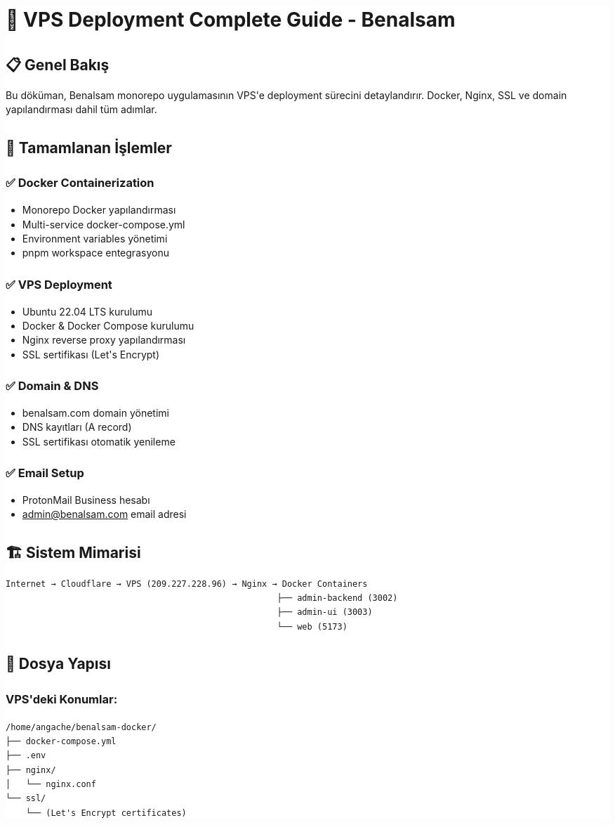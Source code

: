 # 🚀 VPS Deployment Complete Guide - Benalsam

## 📋 Genel Bakış
Bu döküman, Benalsam monorepo uygulamasının VPS'e deployment sürecini detaylandırır. Docker, Nginx, SSL ve domain yapılandırması dahil tüm adımlar.

## 🎯 Tamamlanan İşlemler

### ✅ Docker Containerization
- Monorepo Docker yapılandırması
- Multi-service docker-compose.yml
- Environment variables yönetimi
- pnpm workspace entegrasyonu

### ✅ VPS Deployment
- Ubuntu 22.04 LTS kurulumu
- Docker & Docker Compose kurulumu
- Nginx reverse proxy yapılandırması
- SSL sertifikası (Let's Encrypt)

### ✅ Domain & DNS
- benalsam.com domain yönetimi
- DNS kayıtları (A record)
- SSL sertifikası otomatik yenileme

### ✅ Email Setup
- ProtonMail Business hesabı
- admin@benalsam.com email adresi

## 🏗️ Sistem Mimarisi

```
Internet → Cloudflare → VPS (209.227.228.96) → Nginx → Docker Containers
                                                      ├── admin-backend (3002)
                                                      ├── admin-ui (3003)
                                                      └── web (5173)
```

## 📁 Dosya Yapısı

### VPS'deki Konumlar:
```
/home/angache/benalsam-docker/
├── docker-compose.yml
├── .env
├── nginx/
│   └── nginx.conf
└── ssl/
    └── (Let's Encrypt certificates)
```
